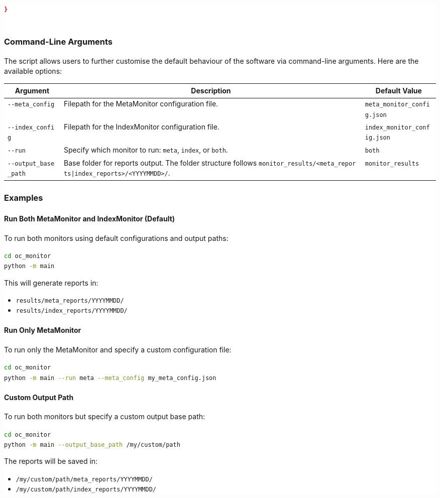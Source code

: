 ```json
}
        
```

### Command-Line Arguments

The script allows users to further customise the default behaviour of the software via command-line arguments. Here are the available options:

| Argument               | Description                                                                                                      | Default Value                          |
|------------------------|------------------------------------------------------------------------------------------------------------------|----------------------------------------|
| `--meta_config`         | Filepath for the MetaMonitor configuration file.                                                                 | `meta_monitor_config.json`             |
| `--index_config`        | Filepath for the IndexMonitor configuration file.                                                                | `index_monitor_config.json`            |
| `--run`                | Specify which monitor to run: `meta`, `index`, or `both`.                                                         | `both`                                 |
| `--output_base_path`    | Base folder for reports output. The folder structure follows `monitor_results/<meta_reports\|index_reports>/<YYYYMMDD>/`.  | `monitor_results`                              |

### Examples

#### Run Both MetaMonitor and IndexMonitor (Default)

To run both monitors using default configurations and output paths:

```bash
cd oc_monitor
python -m main
```

This will generate reports in:

- `results/meta_reports/YYYYMMDD/`
- `results/index_reports/YYYYMMDD/`

#### Run Only MetaMonitor

To run only the MetaMonitor and specify a custom configuration file:

```bash
cd oc_monitor
python -m main --run meta --meta_config my_meta_config.json
```

#### Custom Output Path

To run both monitors but specify a custom output base path:

```bash
cd oc_monitor
python -m main --output_base_path /my/custom/path
```

The reports will be saved in:

- `/my/custom/path/meta_reports/YYYYMMDD/`
- `/my/custom/path/index_reports/YYYYMMDD/`
